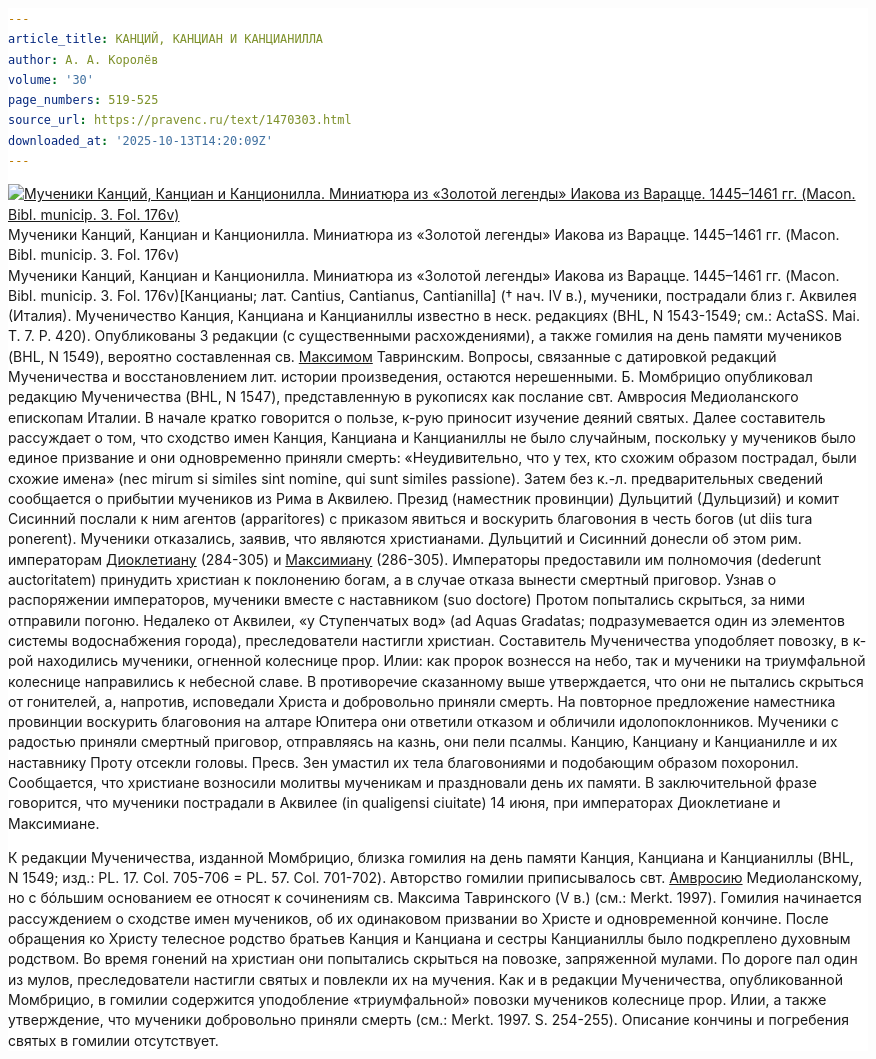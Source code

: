 ```yaml
---
article_title: КАНЦИЙ, КАНЦИАН И КАНЦИАНИЛЛА
author: А. А. Королёв
volume: '30'
page_numbers: 519-525
source_url: https://pravenc.ru/text/1470303.html
downloaded_at: '2025-10-13T14:20:09Z'
---
```


[![Мученики Канций, Канциан и Канционилла. Миниатюра из «Золотой легенды» Иакова из Варацце. 1445–1461 гг. (Macon. Вibl. municip. 3. Fol. 176v)](https://pravenc.ru/data/2012/12/20/1233153943/i200.jpg "Кликните для увеличения картинки")](https://pravenc.ru/data/2012/12/20/1233153943/i400.jpg)Мученики Канций, Канциан и Канционилла. Миниатюра из «Золотой легенды» Иакова из Варацце. 1445–1461 гг. (Macon. Вibl. municip. 3. Fol. 176v)  
Мученики Канций, Канциан и Канционилла. Миниатюра из «Золотой легенды» Иакова из Варацце. 1445–1461 гг. (Macon. Вibl. municip. 3. Fol. 176v)[Канцианы; лат. Cantius, Cantianus, Cantianilla] († нач. IV в.), мученики, пострадали близ г. Аквилея (Италия). Мученичество Канция, Канциана и Канцианиллы известно в неск. редакциях (BHL, N 1543-1549; см.: ActaSS. Mai. T. 7. P. 420). Опубликованы 3 редакции (с существенными расхождениями), а также гомилия на день памяти мучеников (BHL, N 1549), вероятно составленная св. [Максимом](https://pravenc.ru/text/Максим.html) Тавринским. Вопросы, связанные с датировкой редакций Мученичества и восстановлением лит. истории произведения, остаются нерешенными. Б. Момбрицио опубликовал редакцию Мученичества (BHL, N 1547), представленную в рукописях как послание свт. Амвросия Медиоланского епископам Италии. В начале кратко говорится о пользе, к-рую приносит изучение деяний святых. Далее составитель рассуждает о том, что сходство имен Канция, Канциана и Канцианиллы не было случайным, поскольку у мучеников было единое призвание и они одновременно приняли смерть: «Неудивительно, что у тех, кто схожим образом пострадал, были схожие имена» (nec mirum si similes sint nomine, qui sunt similes passione). Затем без к.-л. предварительных сведений сообщается о прибытии мучеников из Рима в Аквилею. Презид (наместник провинции) Дульцитий (Дульцизий) и комит Сисинний послали к ним агентов (apparitores) с приказом явиться и воскурить благовония в честь богов (ut diis tura ponerent). Мученики отказались, заявив, что являются христианами. Дульцитий и Сисинний донесли об этом рим. императорам [Диоклетиану](https://pravenc.ru/text/Диоклетиану.html) (284-305) и [Максимиану](https://pravenc.ru/text/Максимиану.html) (286-305). Императоры предоставили им полномочия (dederunt auctoritatem) принудить христиан к поклонению богам, а в случае отказа вынести смертный приговор. Узнав о распоряжении императоров, мученики вместе с наставником (suo doctore) Протом попытались скрыться, за ними отправили погоню. Недалеко от Аквилеи, «у Ступенчатых вод» (ad Aquas Gradatas; подразумевается один из элементов системы водоснабжения города), преследователи настигли христиан. Составитель Мученичества уподобляет повозку, в к-рой находились мученики, огненной колеснице прор. Илии: как пророк вознесся на небо, так и мученики на триумфальной колеснице направились к небесной славе. В противоречие сказанному выше утверждается, что они не пытались скрыться от гонителей, а, напротив, исповедали Христа и добровольно приняли смерть. На повторное предложение наместника провинции воскурить благовония на алтаре Юпитера они ответили отказом и обличили идолопоклонников. Мученики с радостью приняли смертный приговор, отправляясь на казнь, они пели псалмы. Канцию, Канциану и Канцианилле и их наставнику Проту отсекли головы. Пресв. Зен умастил их тела благовониями и подобающим образом похоронил. Сообщается, что христиане возносили молитвы мученикам и праздновали день их памяти. В заключительной фразе говорится, что мученики пострадали в Аквилее (in qualigensi ciuitate) 14 июня, при императорах Диоклетиане и Максимиане.

К редакции Мученичества, изданной Момбрицио, близка гомилия на день памяти Канция, Канциана и Канцианиллы (BHL, N 1549; изд.: PL. 17. Col. 705-706 = PL. 57. Col. 701-702). Авторство гомилии приписывалось свт. [Амвросию](https://pravenc.ru/text/Амвросию.html) Медиоланскому, но с бóльшим основанием ее относят к сочинениям св. Максима Тавринского (V в.) (см.: Merkt. 1997). Гомилия начинается рассуждением о сходстве имен мучеников, об их одинаковом призвании во Христе и одновременной кончине. После обращения ко Христу телесное родство братьев Канция и Канциана и сестры Канцианиллы было подкреплено духовным родством. Во время гонений на христиан они попытались скрыться на повозке, запряженной мулами. По дороге пал один из мулов, преследователи настигли святых и повлекли их на мучения. Как и в редакции Мученичества, опубликованной Момбрицио, в гомилии содержится уподобление «триумфальной» повозки мучеников колеснице прор. Илии, а также утверждение, что мученики добровольно приняли смерть (см.: Merkt. 1997. S. 254-255). Описание кончины и погребения святых в гомилии отсутствует.
